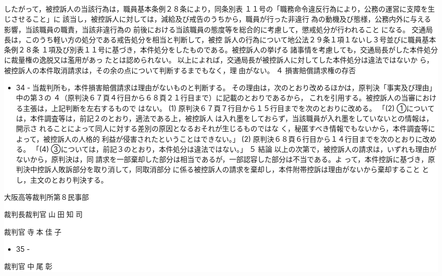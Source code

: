  したがって，被控訴人の当該行為は，職員基本条例２８条により，同条別表
１１号の「職務命令違反行為により，公務の運営に支障を生じさせること」に
該当し，被控訴人に対しては，減給及び戒告のうちから，職員が行った非違行
為の動機及び態様，公務内外に与える影響，当該職員の職責，当該非違行為の
前後における当該職員の態度等を総合的に考慮して，懲戒処分が行われること
になる。 
 交通局長は，このうち軽い方の処分である戒告処分を相当と判断して，被控
訴人の行為について地公法２９条１項１ないし３号並びに職員基本条例２８条
１項及び別表１１号に基づき，本件処分をしたものである。被控訴人の挙げる
諸事情を考慮しても，交通局長がした本件処分に裁量権の逸脱又は濫用があっ
たとは認められない。 
 以上によれば，交通局長が被控訴人に対してした本件処分は違法ではないか
ら，被控訴人の本件取消請求は，その余の点について判断するまでもなく，理
由がない。 
４ 損害賠償請求権の存否 
- 34 - 
 当裁判所も，本件損害賠償請求は理由がないものと判断する。 
その理由は，次のとおり改めるほかは，原判決「事実及び理由」中の第３の
４（原判決６７頁４行目から６８頁２１行目まで）に記載のとおりであるから，
これを引用する。被控訴人の当審における主張は，上記判断を左右するもので
はない。 
(1) 原判決６７頁７行目から１５行目までを次のとおりに改める。 
「(2) ①については，本件調査等は，前記２のとおり，適法である上，被控訴人
は入れ墨をしておらず，当該職員が入れ墨をしていないとの情報は，開示さ
れることによって同人に対する差別の原因となるおそれが生じるものではな
く，秘匿すべき情報でもないから，本件調査等によって，被控訴人の人格的
利益が侵害されたということはできない。」 
(2) 原判決６８頁６行目から１４行目までを次のとおりに改める。 
「(4) ③については，前記３のとおり，本件処分は違法ではない。」 
５ 結論 
以上の次第で，被控訴人の請求は，いずれも理由がないから，原判決は，同
請求を一部棄却した部分は相当であるが，一部認容した部分は不当である。よ
って，本件控訴に基づき，原判決中控訴人敗訴部分を取り消して，同取消部分
に係る被控訴人の請求を棄却し，本件附帯控訴は理由がないから棄却すること
とし，主文のとおり判決する。 
 
大阪高等裁判所第８民事部 
 
裁判長裁判官     山 田 知 司 
 
 
裁判官     寺 本 佳 子 
- 35 - 
 
 
裁判官     中 尾  彰 

                    